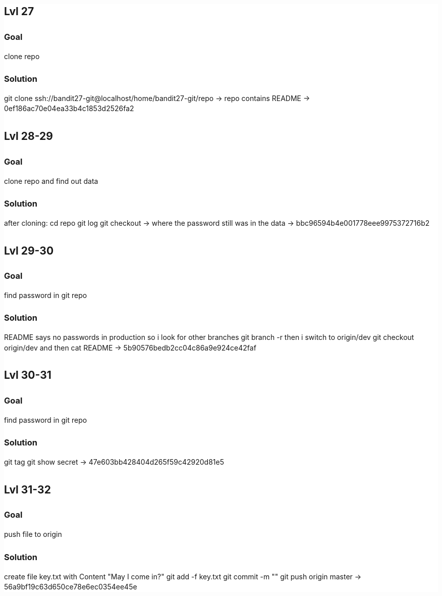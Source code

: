 ## Lvl 27
### Goal
clone repo
### Solution
git clone ssh://bandit27-git@localhost/home/bandit27-git/repo
-> repo contains README
-> 0ef186ac70e04ea33b4c1853d2526fa2

## Lvl 28-29
### Goal
clone repo and find out data
### Solution
after cloning:
cd repo
git log
git checkout <commit> -> where the password still was in the data
-> bbc96594b4e001778eee9975372716b2

## Lvl 29-30
### Goal
find password in git repo
### Solution
README says no passwords in production so i look for other branches
git branch -r
then i switch to origin/dev
git checkout origin/dev
and then cat README
-> 5b90576bedb2cc04c86a9e924ce42faf

## Lvl 30-31
### Goal
find password in git repo
### Solution
git tag
git show secret
-> 47e603bb428404d265f59c42920d81e5

## Lvl 31-32
### Goal
push file to origin
### Solution
create file key.txt with Content "May I come in?"
git add -f key.txt
git commit -m "<commit message>"
git push origin master
-> 56a9bf19c63d650ce78e6ec0354ee45e
